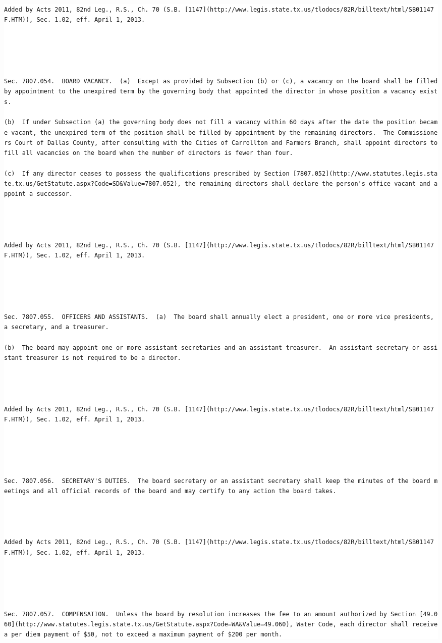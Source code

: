     
    
    
    Added by Acts 2011, 82nd Leg., R.S., Ch. 70 (S.B. [1147](http://www.legis.state.tx.us/tlodocs/82R/billtext/html/SB01147F.HTM)), Sec. 1.02, eff. April 1, 2013.
    
    
    
    
    
    Sec. 7807.054.  BOARD VACANCY.  (a)  Except as provided by Subsection (b) or (c), a vacancy on the board shall be filled by appointment to the unexpired term by the governing body that appointed the director in whose position a vacancy exists.
    
    (b)  If under Subsection (a) the governing body does not fill a vacancy within 60 days after the date the position became vacant, the unexpired term of the position shall be filled by appointment by the remaining directors.  The Commissioners Court of Dallas County, after consulting with the Cities of Carrollton and Farmers Branch, shall appoint directors to fill all vacancies on the board when the number of directors is fewer than four.
    
    (c)  If any director ceases to possess the qualifications prescribed by Section [7807.052](http://www.statutes.legis.state.tx.us/GetStatute.aspx?Code=SD&Value=7807.052), the remaining directors shall declare the person's office vacant and appoint a successor.
    
    
    
    
    Added by Acts 2011, 82nd Leg., R.S., Ch. 70 (S.B. [1147](http://www.legis.state.tx.us/tlodocs/82R/billtext/html/SB01147F.HTM)), Sec. 1.02, eff. April 1, 2013.
    
    
    
    
    
    Sec. 7807.055.  OFFICERS AND ASSISTANTS.  (a)  The board shall annually elect a president, one or more vice presidents, a secretary, and a treasurer.
    
    (b)  The board may appoint one or more assistant secretaries and an assistant treasurer.  An assistant secretary or assistant treasurer is not required to be a director.
    
    
    
    
    Added by Acts 2011, 82nd Leg., R.S., Ch. 70 (S.B. [1147](http://www.legis.state.tx.us/tlodocs/82R/billtext/html/SB01147F.HTM)), Sec. 1.02, eff. April 1, 2013.
    
    
    
    
    
    Sec. 7807.056.  SECRETARY'S DUTIES.  The board secretary or an assistant secretary shall keep the minutes of the board meetings and all official records of the board and may certify to any action the board takes.
    
    
    
    
    Added by Acts 2011, 82nd Leg., R.S., Ch. 70 (S.B. [1147](http://www.legis.state.tx.us/tlodocs/82R/billtext/html/SB01147F.HTM)), Sec. 1.02, eff. April 1, 2013.
    
    
    
    
    
    Sec. 7807.057.  COMPENSATION.  Unless the board by resolution increases the fee to an amount authorized by Section [49.060](http://www.statutes.legis.state.tx.us/GetStatute.aspx?Code=WA&Value=49.060), Water Code, each director shall receive a per diem payment of $50, not to exceed a maximum payment of $200 per month.
    